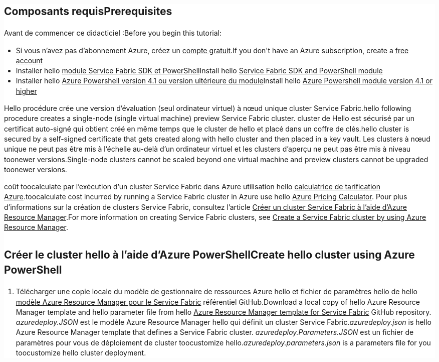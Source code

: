 ## <a name="prerequisites"></a><span data-ttu-id="02990-111">Composants requis</span><span class="sxs-lookup"><span data-stu-id="02990-111">Prerequisites</span></span>
<span data-ttu-id="02990-112">Avant de commencer ce didacticiel :</span><span class="sxs-lookup"><span data-stu-id="02990-112">Before you begin this tutorial:</span></span>
- <span data-ttu-id="02990-113">Si vous n’avez pas d’abonnement Azure, créez un [compte gratuit](https://azure.microsoft.com/free/?WT.mc_id=A261C142F).</span><span class="sxs-lookup"><span data-stu-id="02990-113">If you don't have an Azure subscription, create a [free account](https://azure.microsoft.com/free/?WT.mc_id=A261C142F)</span></span>
- <span data-ttu-id="02990-114">Installer hello [module Service Fabric SDK et PowerShell](service-fabric-get-started.md)</span><span class="sxs-lookup"><span data-stu-id="02990-114">Install hello [Service Fabric SDK and PowerShell module](service-fabric-get-started.md)</span></span>
- <span data-ttu-id="02990-115">Installer hello [Azure Powershell version 4.1 ou version ultérieure du module](https://docs.microsoft.com/powershell/azure/install-azurerm-ps)</span><span class="sxs-lookup"><span data-stu-id="02990-115">Install hello [Azure Powershell module version 4.1 or higher](https://docs.microsoft.com/powershell/azure/install-azurerm-ps)</span></span>

<span data-ttu-id="02990-116">Hello procédure crée une version d’évaluation (seul ordinateur virtuel) à nœud unique cluster Service Fabric.</span><span class="sxs-lookup"><span data-stu-id="02990-116">hello following procedure creates a single-node (single virtual machine) preview Service Fabric cluster.</span></span> <span data-ttu-id="02990-117">cluster de Hello est sécurisé par un certificat auto-signé qui obtient créé en même temps que le cluster de hello et placé dans un coffre de clés.</span><span class="sxs-lookup"><span data-stu-id="02990-117">hello cluster is secured by a self-signed certificate that gets created along with hello cluster and then placed in a key vault.</span></span> <span data-ttu-id="02990-118">Les clusters à nœud unique ne peut pas être mis à l’échelle au-delà d’un ordinateur virtuel et les clusters d’aperçu ne peut pas être mis à niveau toonewer versions.</span><span class="sxs-lookup"><span data-stu-id="02990-118">Single-node clusters cannot be scaled beyond one virtual machine and preview clusters cannot be upgraded toonewer versions.</span></span>

<span data-ttu-id="02990-119">coût toocalculate par l’exécution d’un cluster Service Fabric dans Azure utilisation hello [calculatrice de tarification Azure](https://azure.microsoft.com/pricing/calculator/).</span><span class="sxs-lookup"><span data-stu-id="02990-119">toocalculate cost incurred by running a Service Fabric cluster in Azure use hello [Azure Pricing Calculator](https://azure.microsoft.com/pricing/calculator/).</span></span>
<span data-ttu-id="02990-120">Pour plus d’informations sur la création de clusters Service Fabric, consultez l’article [Créer un cluster Service Fabric à l’aide d’Azure Resource Manager](service-fabric-cluster-creation-via-arm.md).</span><span class="sxs-lookup"><span data-stu-id="02990-120">For more information on creating Service Fabric clusters, see [Create a Service Fabric cluster by using Azure Resource Manager](service-fabric-cluster-creation-via-arm.md).</span></span>

## <a name="create-hello-cluster-using-azure-powershell"></a><span data-ttu-id="02990-121">Créer le cluster hello à l’aide d’Azure PowerShell</span><span class="sxs-lookup"><span data-stu-id="02990-121">Create hello cluster using Azure PowerShell</span></span>
1. <span data-ttu-id="02990-122">Télécharger une copie locale du modèle de gestionnaire de ressources Azure hello et fichier de paramètres hello de hello [modèle Azure Resource Manager pour le Service Fabric](https://aka.ms/securepreviewonelineclustertemplate) référentiel GitHub.</span><span class="sxs-lookup"><span data-stu-id="02990-122">Download a local copy of hello Azure Resource Manager template and hello parameter file from hello [Azure Resource Manager template for Service Fabric](https://aka.ms/securepreviewonelineclustertemplate) GitHub repository.</span></span>  <span data-ttu-id="02990-123">*azuredeploy.JSON* est le modèle Azure Resource Manager hello qui définit un cluster Service Fabric.</span><span class="sxs-lookup"><span data-stu-id="02990-123">*azuredeploy.json* is hello Azure Resource Manager template that defines a Service Fabric cluster.</span></span> <span data-ttu-id="02990-124">*azuredeploy.Parameters.JSON* est un fichier de paramètres pour vous de déploiement de cluster toocustomize hello.</span><span class="sxs-lookup"><span data-stu-id="02990-124">*azuredeploy.parameters.json* is a parameters file for you toocustomize hello cluster deployment.</span></span>
